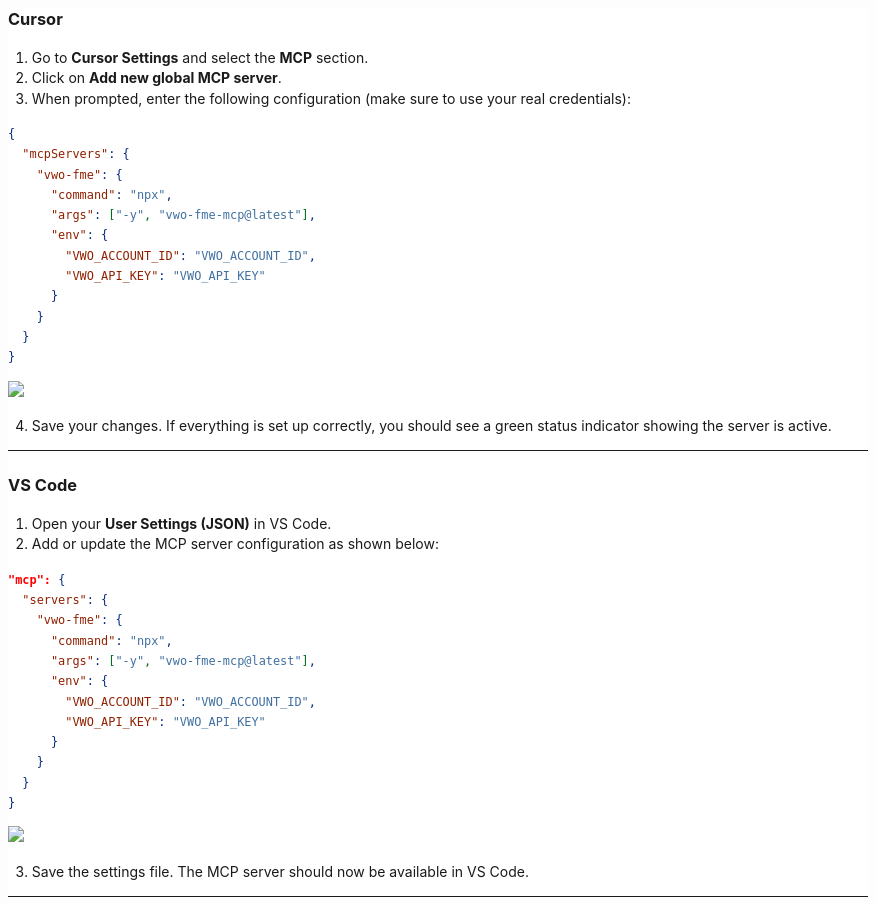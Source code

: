 ### Cursor

1. Go to **Cursor Settings** and select the **MCP** section.
2. Click on **Add new global MCP server**.
3. When prompted, enter the following configuration (make sure to use your real credentials):

```json
{
  "mcpServers": {
    "vwo-fme": {
      "command": "npx",
      "args": ["-y", "vwo-fme-mcp@latest"],
      "env": {
        "VWO_ACCOUNT_ID": "VWO_ACCOUNT_ID",
        "VWO_API_KEY": "VWO_API_KEY"
      }
    }
  }
}
```

<img src="./assets/gifs/VWO_Cursor_MCP .gif" />

4. Save your changes. If everything is set up correctly, you should see a green status indicator showing the server is active.

---

### VS Code

1. Open your **User Settings (JSON)** in VS Code.
2. Add or update the MCP server configuration as shown below:

```json
"mcp": {
  "servers": {
    "vwo-fme": {
      "command": "npx",
      "args": ["-y", "vwo-fme-mcp@latest"],
      "env": {
        "VWO_ACCOUNT_ID": "VWO_ACCOUNT_ID",
        "VWO_API_KEY": "VWO_API_KEY"
      }
    }
  }
}
```

<img src="./assets/gifs/VWO_VS_Code_MCP.gif" />

3. Save the settings file. The MCP server should now be available in VS Code.

---
